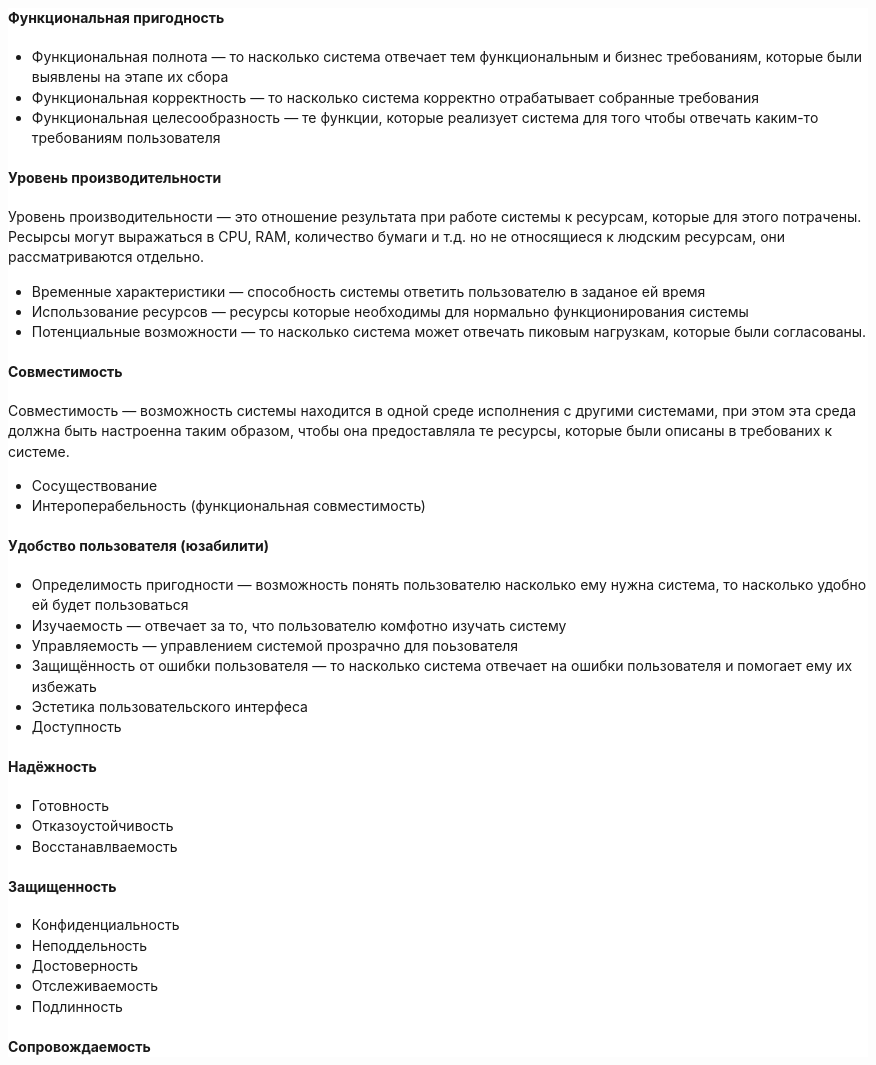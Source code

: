 #### Функциональная пригодность

* Функциональная полнота — то насколько система отвечает тем функциональным и бизнес требованиям, которые были выявлены на этапе их сбора
* Функциональная корректность — то насколько система корректно отрабатывает собранные требования
* Функциональная целесообразность — те функции, которые реализует система для того чтобы отвечать каким-то требованиям пользователя

#### Уровень производительности

Уровень производительности — это отношение результата при работе системы к ресурсам, которые для этого потрачены. Ресырсы могут выражаться в CPU, RAM, количество бумаги и т.д. но не относящиеся к людским ресурсам, они рассматриваются отдельно.

* Временные характеристики — способность системы ответить пользователю в заданое ей время
* Использование ресурсов — ресурсы которые необходимы для нормально функционирования системы
* Потенциальные возможности — то насколько система может отвечать пиковым нагрузкам, которые были согласованы.

#### Совместимость

Совместимость — возможность системы находится в одной среде исполнения с другими системами, при этом эта среда должна быть настроенна таким образом, чтобы она предоставляла те ресурсы, которые были описаны в требованих к системе.

* Сосуществование 
* Интероперабельность (функциональная совместимость)

#### Удобство пользователя (юзабилити)

* Определимость пригодности ­— возможность понять пользователю насколько ему нужна система, то насколько удобно ей будет пользоваться
* Изучаемость — отвечает за то, что пользователю комфотно изучать систему
* Управляемость — управлением системой прозрачно для поьзователя
* Защищённость от ошибки пользователя — то насколько система отвечает на ошибки пользователя и помогает ему их избежать
* Эстетика пользовательского интерфеса
* Доступность

#### Надёжность

* Готовность
* Отказоустойчивость
* Восстанавлваемость

#### Защищенность

* Конфиденциальность
* Неподдельность
* Достоверность
* Отслеживаемость
* Подлинность

#### Сопровождаемость
